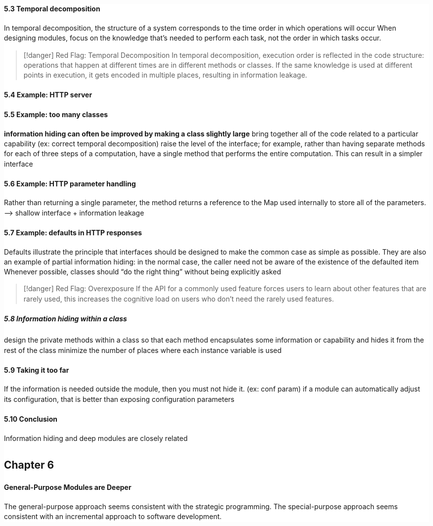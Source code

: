 #### 5.3 Temporal decomposition
In temporal decomposition, the structure of a system corresponds to the time order in which operations will occur
When designing modules, focus on the knowledge that’s needed to perform each task, not the order in which tasks occur.
> [!danger] Red Flag: Temporal Decomposition
> In temporal decomposition, execution order is reflected in the code structure: operations that happen at different times are in different methods or classes. If the same knowledge is used at different points in execution, it gets encoded in multiple places, resulting in information leakage.

#### 5.4 Example: HTTP server
#### 5.5 Example: too many classes
**information hiding can often be improved by making a class slightly large**
bring together all of the code related to a particular capability (ex: correct temporal decomposition)
raise the level of the interface; for example, rather than having separate methods for each of three steps of a computation, have a single method that performs the entire computation. This can result in a simpler interface

#### 5.6 Example: HTTP parameter handling
Rather than returning a single parameter, the method returns a reference to the Map used internally to store all of the parameters.
--> shallow interface + information leakage

#### 5.7 Example: defaults in HTTP responses
Defaults illustrate the principle that interfaces should be designed to make the common case as simple as possible. They are also an example of partial information hiding: in the normal case, the caller need not be aware of the existence of the defaulted item
Whenever possible, classes should “do the right thing” without being explicitly asked
> [!danger] Red Flag: Overexposure
> If the API for a commonly used feature forces users to learn about other features that are rarely used, this increases the cognitive load on users who don’t need the rarely used features.

##### 5.8 Information hiding within a class
design the private methods within a class so that each method encapsulates some information or capability and hides it from the rest of the class
minimize the number of places where each instance variable is used

#### 5.9 Taking it too far
If the information is needed outside the module, then you must not hide it. (ex: conf param)
if a module can automatically adjust its configuration, that is better than exposing configuration parameters

#### 5.10 Conclusion
Information hiding and deep modules are closely related

## Chapter 6
#### General-Purpose Modules are Deeper
The general-purpose approach seems consistent with the strategic programming.
The special-purpose approach seems consistent with an incremental approach to software development.
